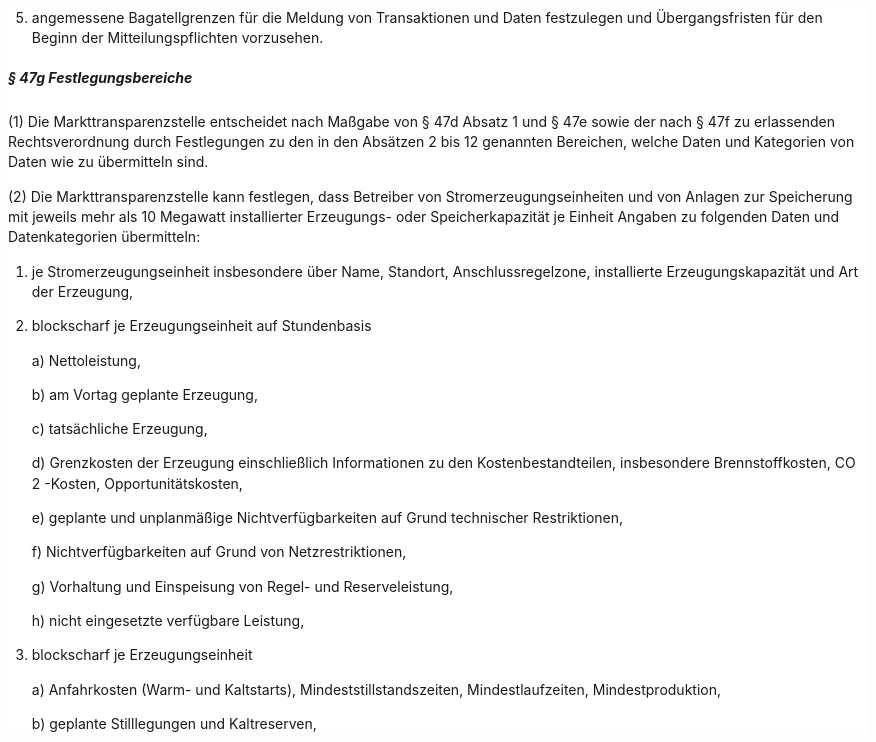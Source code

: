 
5.  angemessene Bagatellgrenzen für die Meldung von Transaktionen und
    Daten festzulegen und Übergangsfristen für den Beginn der
    Mitteilungspflichten vorzusehen.





##### § 47g Festlegungsbereiche

(1) Die Markttransparenzstelle entscheidet nach Maßgabe von § 47d
Absatz 1 und § 47e sowie der nach § 47f zu erlassenden
Rechtsverordnung durch Festlegungen zu den in den Absätzen 2 bis 12
genannten Bereichen, welche Daten und Kategorien von Daten wie zu
übermitteln sind.

(2) Die Markttransparenzstelle kann festlegen, dass Betreiber von
Stromerzeugungseinheiten und von Anlagen zur Speicherung mit jeweils
mehr als 10 Megawatt installierter Erzeugungs- oder Speicherkapazität
je Einheit Angaben zu folgenden Daten und Datenkategorien übermitteln:

1.  je Stromerzeugungseinheit insbesondere über Name, Standort,
    Anschlussregelzone, installierte Erzeugungskapazität und Art der
    Erzeugung,


2.  blockscharf je Erzeugungseinheit auf Stundenbasis

    a)  Nettoleistung,


    b)  am Vortag geplante Erzeugung,


    c)  tatsächliche Erzeugung,


    d)  Grenzkosten der Erzeugung einschließlich Informationen zu den
        Kostenbestandteilen, insbesondere Brennstoffkosten, CO
        2                         -Kosten, Opportunitätskosten,


    e)  geplante und unplanmäßige Nichtverfügbarkeiten auf Grund technischer
        Restriktionen,


    f)  Nichtverfügbarkeiten auf Grund von Netzrestriktionen,


    g)  Vorhaltung und Einspeisung von Regel- und Reserveleistung,


    h)  nicht eingesetzte verfügbare Leistung,





3.  blockscharf je Erzeugungseinheit

    a)  Anfahrkosten (Warm- und Kaltstarts), Mindeststillstandszeiten,
        Mindestlaufzeiten, Mindestproduktion,


    b)  geplante Stilllegungen und Kaltreserven,
